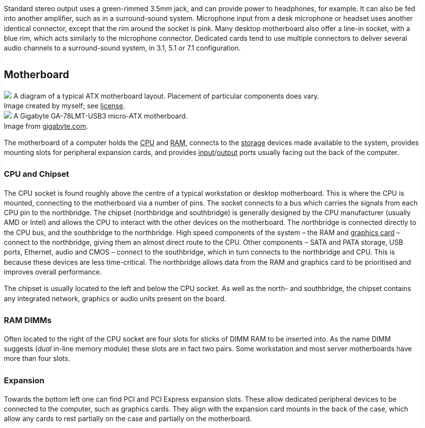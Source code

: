 Standard stereo output uses a green-rimmed 3.5mm jack, and can provide power to headphones, for example. It can also be fed into another amplifier, such as in a surround-sound system. Microphone input from a desk microphone or headset uses another identical connector, except that the rim around the socket is pink. Many desktop motherboard also offer a line-in socket, with a blue rim, which acts similarly to the microphone connector. Dedicated cards tend to use multiple connectors to deliver several audio channels to a surround-sound system, in 3.1, 5.1 or 7.1 configuration.

## Motherboard

<div class="i">
	<img src="/btec/img/2.1.1.png">
	A diagram of a typical ATX motherboard layout. Placement of particular components does vary.
	<div>Image created by myself; see <a href="/btec/license">license</a>.</div>
</div>

<div class="i r">
	<img src="http://www.gigabyte.com/fileupload/product/2/4305/6449_big.jpg">
	A Gigabyte GA-78LMT-USB3 micro-ATX motherboard.
	<div>Image from <a href="http://www.gigabyte.com">gigabyte.com</a>.</div>
</div>

The motherboard of a computer holds the [CPU](#1.1) and [RAM](#1.2), connects to the [storage](#1.3) devices made available to the system, provides mounting slots for peripheral expansion cards, and provides [input](#1.5)/[output](#1.6) ports usually facing out the back of the computer.

### CPU and Chipset

The CPU socket is found roughly above the centre of a typical workstation or desktop motherboard. This is where the CPU is mounted, connecting to the motherboard via a number of pins. The socket connects to a bus which carries the signals from each CPU pin to the northbridge. The chipset (northbridge and southbridge) is generally designed by the CPU manufacturer (usually AMD or Intel) and allows the CPU to interact with the other devices on the motherboard. The northbridge is connected directly to the CPU bus, and the southbridge to the northbridge. High speed components of the system &ndash; the RAM and [graphics card](#1.4) &ndash; connect to the northbridge, giving them an almost direct route to the CPU. Other components &ndash; SATA and PATA storage, USB ports, Ethernet, audio and CMOS &ndash; connect to the southbridge, which in turn connects to the northbridge and CPU. This is because these devices are less time-critical. The northbridge allows data from the RAM and graphics card to be prioritised and improves overall performance.

The chipset is usually located to the left and below the CPU socket. As well as the north- and southbridge, the chipset contains any integrated network, graphics or audio units present on the board.

### RAM DIMMs

Often located to the right of the CPU socket are four slots for sticks of DIMM RAM to be inserted into. As the name DIMM suggests (*dual* in-line memory module) these slots are in fact two pairs. Some workstation and most server motherboards have more than four slots.

### Expansion

Towards the bottom left one can find PCI and PCI Express expansion slots. These allow dedicated peripheral devices to be connected to the computer, such as graphics cards. They align with the expansion card mounts in the back of the case, which allow any cards to rest partially on the case and partially on the motherboard.
